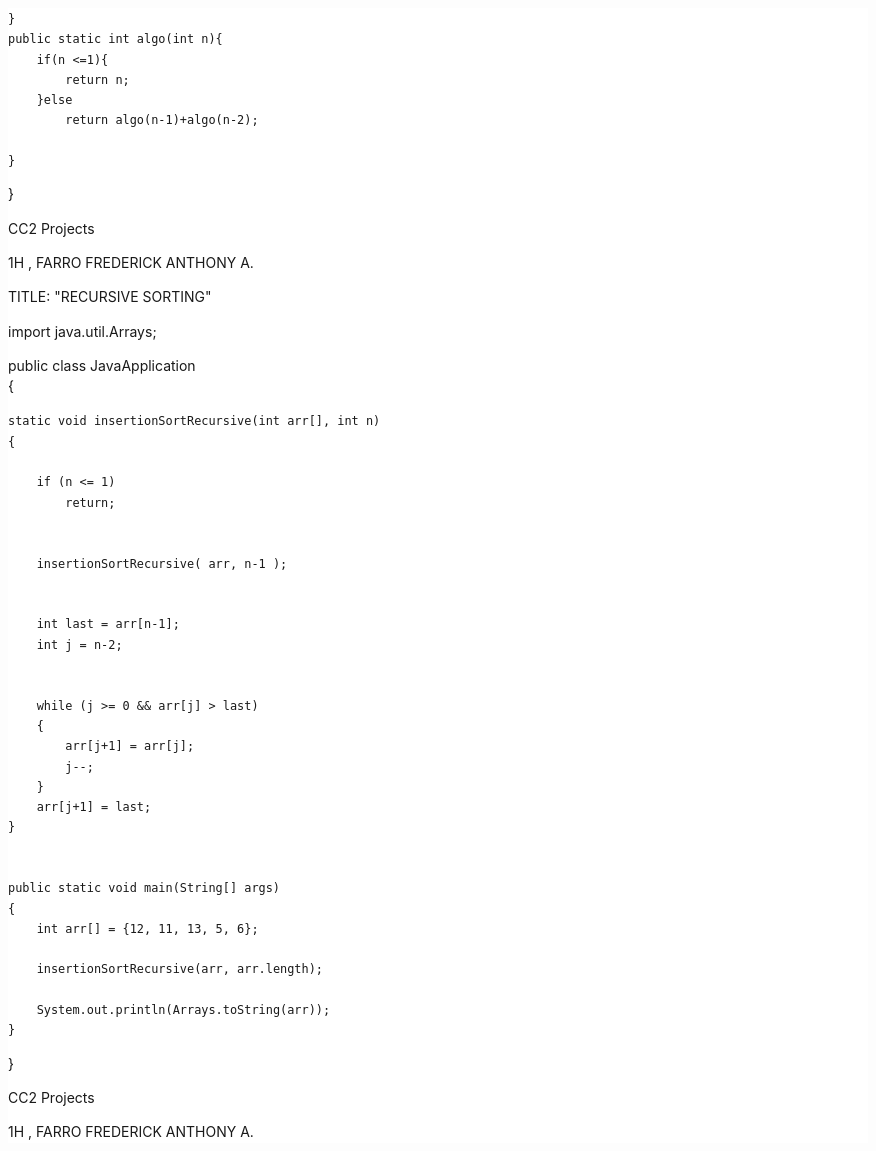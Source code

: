     }
    public static int algo(int n){
        if(n <=1){
            return n;
        }else 
            return algo(n-1)+algo(n-2);             
        
    }
    
    
}
             
CC2 Projects 

1H , FARRO FREDERICK ANTHONY A.

TITLE: "RECURSIVE SORTING"
  


import java.util.Arrays; 
  
public class JavaApplication  
{ 
    
    static void insertionSortRecursive(int arr[], int n) 
    { 
       
        if (n <= 1) 
            return; 
       
         
        insertionSortRecursive( arr, n-1 ); 
       
     
        int last = arr[n-1]; 
        int j = n-2; 
       
      
        while (j >= 0 && arr[j] > last) 
        { 
            arr[j+1] = arr[j]; 
            j--; 
        } 
        arr[j+1] = last; 
    } 
      
   
    public static void main(String[] args) 
    { 
        int arr[] = {12, 11, 13, 5, 6}; 
       
        insertionSortRecursive(arr, arr.length); 
          
        System.out.println(Arrays.toString(arr)); 
    } 
} 
             
             

CC2 Projects 

1H , FARRO FREDERICK ANTHONY A.
